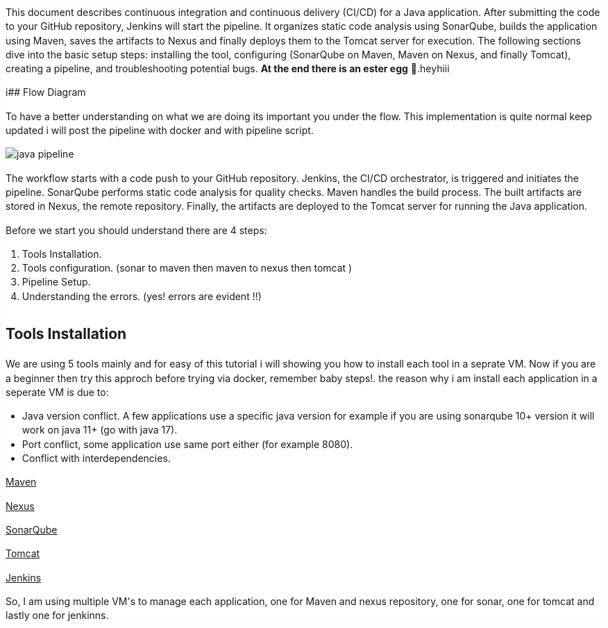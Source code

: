 This document describes continuous integration and continuous delivery (CI/CD) for a Java application. After submitting the code to your GitHub repository, Jenkins will start the pipeline. It organizes static code analysis using SonarQube, builds the application using Maven, saves the artifacts to Nexus and finally deploys them to the Tomcat server for execution. The following sections dive into the basic setup steps: installing the tool, configuring (SonarQube on Maven, Maven on Nexus, and finally Tomcat), creating a pipeline, and troubleshooting potential bugs. **At the end there is an ester egg** 🥚.heyhiii

i## Flow Diagram 

To have a better understanding on what we are doing its important you under the flow. This implementation is quite normal keep updated i will post the pipeline with docker and with pipeline script. 

![java pipeline](https://github.com/SomeshRao007/java-devops-pipeline/assets/111784343/4304899f-f2a2-4ceb-979a-8880aed96eb7)


The workflow starts with a code push to your GitHub repository. Jenkins, the CI/CD orchestrator, is triggered and initiates the pipeline. SonarQube performs static code analysis for quality checks. Maven handles the build process. The built artifacts are stored in Nexus, the remote repository. Finally, the artifacts are deployed to the Tomcat server for running the Java application.



Before we start you should understand there are 4 steps: 

1) Tools Installation.
2) Tools configuration. (sonar to maven then maven to nexus then tomcat )
3) Pipeline Setup.
4) Understanding the errors. (yes! errors are evident !!)


## Tools Installation  

We are using 5 tools mainly and for easy of this tutorial i will showing you how to install each tool in a seprate VM. Now if you are a beginner then try this approch before trying via docker, remember baby steps!. the reason why i am install each application in a seperate VM is due to: 

+ Java version conflict. A few applications use a specific java version for example if you are using sonarqube 10+ version it will work on java 11+ (go with java 17).
+ Port conflict, some application use same port either (for example 8080).
+ Conflict with interdependencies. 

[Maven](https://github.com/SomeshRao007/Java_Dev_Pipeline/blob/main/README.md#1-maven-installation)

[Nexus](https://github.com/SomeshRao007/Java_Dev_Pipeline/blob/main/README.md#2-nexus-installation)

[SonarQube](https://github.com/SomeshRao007/Java_Dev_Pipeline/blob/main/README.md#3-sonarqube-installation)

[Tomcat](https://github.com/SomeshRao007/Java_Dev_Pipeline/blob/main/README.md#4-tomcat-installation)

[Jenkins](https://github.com/SomeshRao007/Java_Dev_Pipeline/blob/main/README.md#5-jenkins-installation)

So, I am using multiple VM's to manage each application, one for Maven and nexus repository, one for sonar, one for tomcat and lastly one for jenkinns. 
